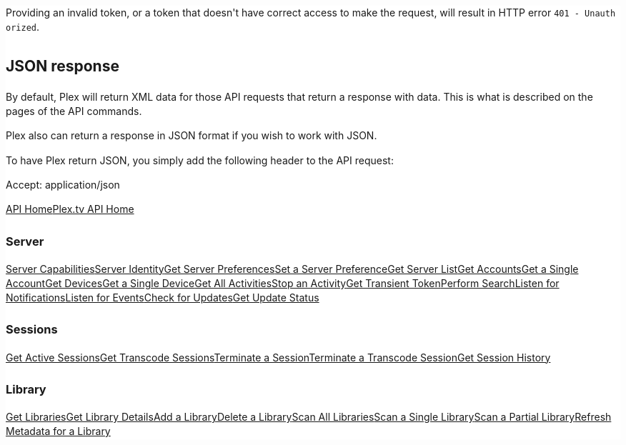 Providing an invalid token, or a token that doesn't have correct access to make the request, will result in HTTP error `401 - Unauthorized`.

JSON response
-------------

By default, Plex will return XML data for those API requests that return a response with data. This is what is described on the pages of the API commands.

Plex also can return a response in JSON format if you wish to work with JSON.

To have Plex return JSON, you simply add the following header to the API request:

Accept: application/json

[API Home](https://www.plexopedia.com/plex-media-server/api/)[Plex.tv API Home](https://www.plexopedia.com/plex-media-server/api-plextv/)
### Server

[Server Capabilities](https://www.plexopedia.com/plex-media-server/api/server/capabilities/)[Server Identity](https://www.plexopedia.com/plex-media-server/api/server/identity/)[Get Server Preferences](https://www.plexopedia.com/plex-media-server/api/server/preferences/)[Set a Server Preference](https://www.plexopedia.com/plex-media-server/api/server/preference-set/)[Get Server List](https://www.plexopedia.com/plex-media-server/api/server/list/)[Get Accounts](https://www.plexopedia.com/plex-media-server/api/server/accounts/)[Get a Single Account](https://www.plexopedia.com/plex-media-server/api/server/account/)[Get Devices](https://www.plexopedia.com/plex-media-server/api/server/devices/)[Get a Single Device](https://www.plexopedia.com/plex-media-server/api/server/device/)[Get All Activities](https://www.plexopedia.com/plex-media-server/api/server/activities/)[Stop an Activity](https://www.plexopedia.com/plex-media-server/api/server/stop-activity/)[Get Transient Token](https://www.plexopedia.com/plex-media-server/api/server/transient-token/)[Perform Search](https://www.plexopedia.com/plex-media-server/api/server/search/)[Listen for Notifications](https://www.plexopedia.com/plex-media-server/api/server/listen-notifications/)[Listen for Events](https://www.plexopedia.com/plex-media-server/api/server/listen-events/)[Check for Updates](https://www.plexopedia.com/plex-media-server/api/server/update-check/)[Get Update Status](https://www.plexopedia.com/plex-media-server/api/server/update-status/)

### Sessions

[Get Active Sessions](https://www.plexopedia.com/plex-media-server/api/server/sessions/)[Get Transcode Sessions](https://www.plexopedia.com/plex-media-server/api/server/transcode-sessions/)[Terminate a Session](https://www.plexopedia.com/plex-media-server/api/server/session-terminate/)[Terminate a Transcode Session](https://www.plexopedia.com/plex-media-server/api/server/session-transcode-terminate/)[Get Session History](https://www.plexopedia.com/plex-media-server/api/server/session-history/)

### Library

[Get Libraries](https://www.plexopedia.com/plex-media-server/api/server/libraries/)[Get Library Details](https://www.plexopedia.com/plex-media-server/api/library/details/)[Add a Library](https://www.plexopedia.com/plex-media-server/api/library/add/)[Delete a Library](https://www.plexopedia.com/plex-media-server/api/server/library-delete/)[Scan All Libraries](https://www.plexopedia.com/plex-media-server/api/library/scan/)[Scan a Single Library](https://www.plexopedia.com/plex-media-server/api/library/scan-single/)[Scan a Partial Library](https://www.plexopedia.com/plex-media-server/api/library/scan-partial/)[Refresh Metadata for a Library](https://www.plexopedia.com/plex-media-server/api/library/refresh-metadata/)
